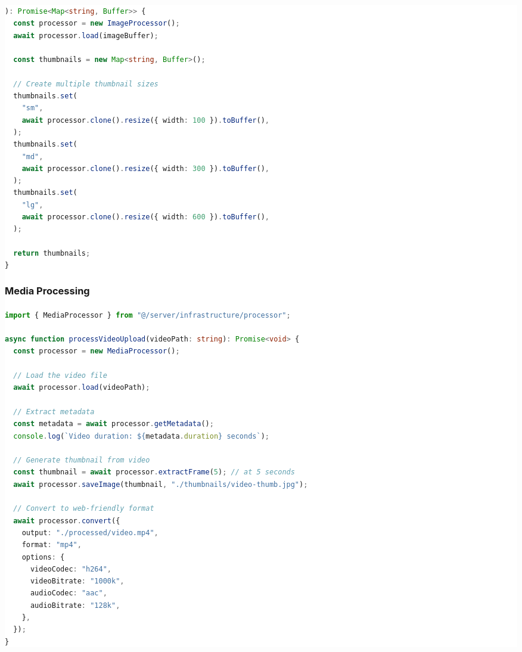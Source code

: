 ```typescript
): Promise<Map<string, Buffer>> {
  const processor = new ImageProcessor();
  await processor.load(imageBuffer);

  const thumbnails = new Map<string, Buffer>();

  // Create multiple thumbnail sizes
  thumbnails.set(
    "sm",
    await processor.clone().resize({ width: 100 }).toBuffer(),
  );
  thumbnails.set(
    "md",
    await processor.clone().resize({ width: 300 }).toBuffer(),
  );
  thumbnails.set(
    "lg",
    await processor.clone().resize({ width: 600 }).toBuffer(),
  );

  return thumbnails;
}
```

### Media Processing

```typescript
import { MediaProcessor } from "@/server/infrastructure/processor";

async function processVideoUpload(videoPath: string): Promise<void> {
  const processor = new MediaProcessor();

  // Load the video file
  await processor.load(videoPath);

  // Extract metadata
  const metadata = await processor.getMetadata();
  console.log(`Video duration: ${metadata.duration} seconds`);

  // Generate thumbnail from video
  const thumbnail = await processor.extractFrame(5); // at 5 seconds
  await processor.saveImage(thumbnail, "./thumbnails/video-thumb.jpg");

  // Convert to web-friendly format
  await processor.convert({
    output: "./processed/video.mp4",
    format: "mp4",
    options: {
      videoCodec: "h264",
      videoBitrate: "1000k",
      audioCodec: "aac",
      audioBitrate: "128k",
    },
  });
}
```

